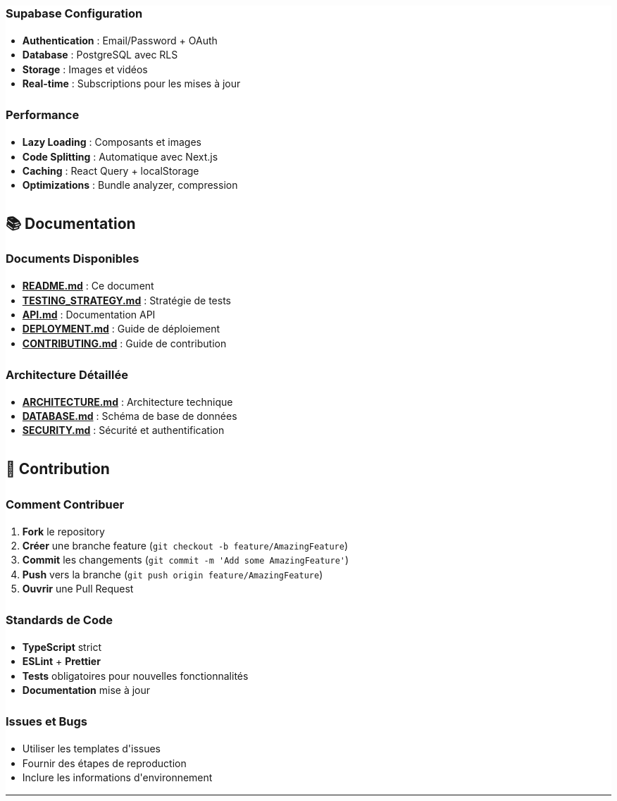 ### Supabase Configuration

- **Authentication** : Email/Password + OAuth
- **Database** : PostgreSQL avec RLS
- **Storage** : Images et vidéos
- **Real-time** : Subscriptions pour les mises à jour

### Performance

- **Lazy Loading** : Composants et images
- **Code Splitting** : Automatique avec Next.js
- **Caching** : React Query + localStorage
- **Optimizations** : Bundle analyzer, compression

## 📚 Documentation

### Documents Disponibles

- **[README.md](./README.md)** : Ce document
- **[TESTING_STRATEGY.md](./TESTING_STRATEGY.md)** : Stratégie de tests
- **[API.md](./docs/API.md)** : Documentation API
- **[DEPLOYMENT.md](./docs/DEPLOYMENT.md)** : Guide de déploiement
- **[CONTRIBUTING.md](./docs/CONTRIBUTING.md)** : Guide de contribution

### Architecture Détaillée

- **[ARCHITECTURE.md](./docs/ARCHITECTURE.md)** : Architecture technique
- **[DATABASE.md](./docs/DATABASE.md)** : Schéma de base de données
- **[SECURITY.md](./docs/SECURITY.md)** : Sécurité et authentification

## 🤝 Contribution

### Comment Contribuer

1. **Fork** le repository
2. **Créer** une branche feature (`git checkout -b feature/AmazingFeature`)
3. **Commit** les changements (`git commit -m 'Add some AmazingFeature'`)
4. **Push** vers la branche (`git push origin feature/AmazingFeature`)
5. **Ouvrir** une Pull Request

### Standards de Code

- **TypeScript** strict
- **ESLint** + **Prettier**
- **Tests** obligatoires pour nouvelles fonctionnalités
- **Documentation** mise à jour

### Issues et Bugs

- Utiliser les templates d'issues
- Fournir des étapes de reproduction
- Inclure les informations d'environnement

---